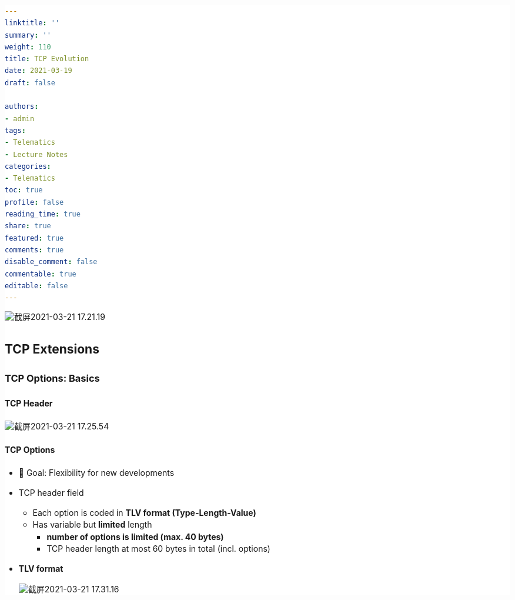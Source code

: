 ```yaml
---
linktitle: ''
summary: ''
weight: 110
title: TCP Evolution
date: 2021-03-19
draft: false

authors:
- admin
tags:
- Telematics
- Lecture Notes
categories:
- Telematics
toc: true
profile: false
reading_time: true
share: true
featured: true
comments: true
disable_comment: false
commentable: true
editable: false
---
```


![截屏2021-03-21 17.21.19](https://raw.githubusercontent.com/EckoTan0804/upic-repo/master/uPic/截屏2021-03-21%2017.21.19.png)

## TCP Extensions

### TCP Options: Basics

#### TCP Header

![截屏2021-03-21 17.25.54](https://raw.githubusercontent.com/EckoTan0804/upic-repo/master/uPic/截屏2021-03-21%2017.25.54.png)

#### TCP Options

- 🎯 Goal: Flexibility for new developments
- TCP header field
  - Each option is coded in **TLV format (Type-Length-Value)**
  - Has variable but **limited** length
    - **number of options is limited (max. 40 bytes)**
    - TCP header length at most 60 bytes in total (incl. options)

- **TLV format**

  ![截屏2021-03-21 17.31.16](https://raw.githubusercontent.com/EckoTan0804/upic-repo/master/uPic/截屏2021-03-21%2017.31.16.png)

